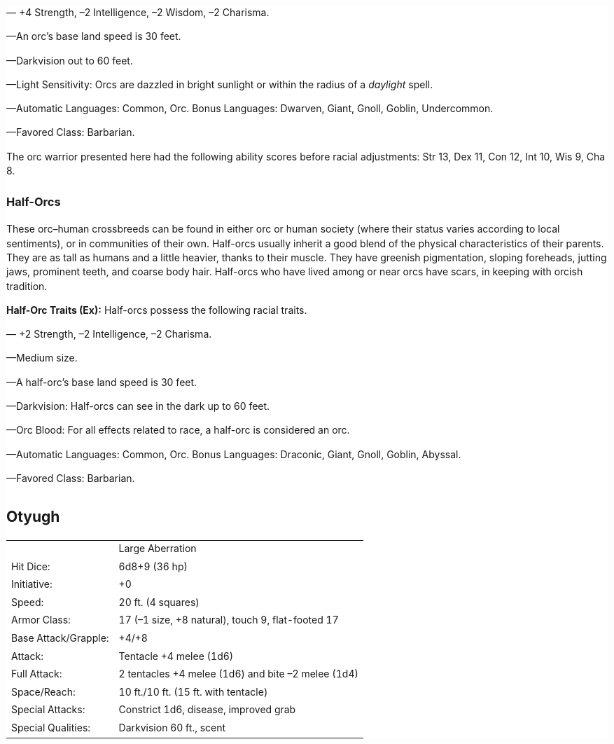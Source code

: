 — +4 Strength, –2 Intelligence, –2 Wisdom, –2 Charisma.

—An orc’s base land speed is 30 feet.

—Darkvision out to 60 feet.

—Light Sensitivity: Orcs are dazzled in bright sunlight or within the
radius of a *daylight* spell.

—Automatic Languages: Common, Orc. Bonus Languages: Dwarven, Giant,
Gnoll, Goblin, Undercommon.

—Favored Class: Barbarian.

The orc warrior presented here had the following ability scores before
racial adjustments: Str 13, Dex 11, Con 12, Int 10, Wis 9, Cha 8.

### Half-Orcs

These orc–human crossbreeds can be found in either orc or human society
(where their status varies according to local sentiments), or in
communities of their own. Half-orcs usually inherit a good blend of the
physical characteristics of their parents. They are as tall as humans
and a little heavier, thanks to their muscle. They have greenish
pigmentation, sloping foreheads, jutting jaws, prominent teeth, and
coarse body hair. Half-orcs who have lived among or near orcs have
scars, in keeping with orcish tradition.

**Half-Orc Traits (Ex):** Half-orcs possess the following racial traits.

— +2 Strength, –2 Intelligence, –2 Charisma.

—Medium size.

—A half-orc’s base land speed is 30 feet.

—Darkvision: Half-orcs can see in the dark up to 60 feet.

—Orc Blood: For all effects related to race, a half-orc is considered an
orc.

—Automatic Languages: Common, Orc. Bonus Languages: Draconic, Giant,
Gnoll, Goblin, Abyssal.

—Favored Class: Barbarian.

## Otyugh

|                      |                                                    |
|----------------------|----------------------------------------------------|
|                      | Large Aberration                                   |
| Hit Dice:            | 6d8+9 (36 hp)                                      |
| Initiative:          | +0                                                 |
| Speed:               | 20 ft. (4 squares)                                 |
| Armor Class:         | 17 (–1 size, +8 natural), touch 9, flat-footed 17  |
| Base Attack/Grapple: | +4/+8                                              |
| Attack:              | Tentacle +4 melee (1d6)                            |
| Full Attack:         | 2 tentacles +4 melee (1d6) and bite –2 melee (1d4) |
| Space/Reach:         | 10 ft./10 ft. (15 ft. with tentacle)               |
| Special Attacks:     | Constrict 1d6, disease, improved grab              |
| Special Qualities:   | Darkvision 60 ft., scent                           |